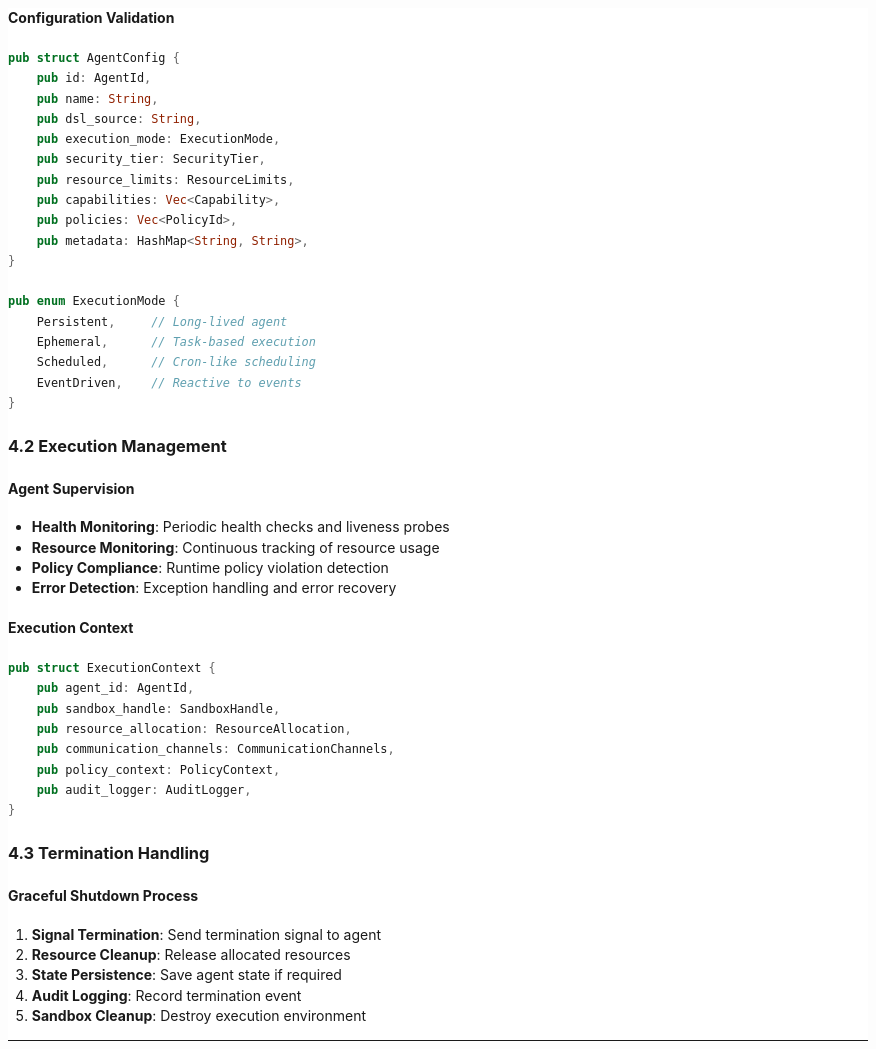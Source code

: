 #### Configuration Validation
```rust
pub struct AgentConfig {
    pub id: AgentId,
    pub name: String,
    pub dsl_source: String,
    pub execution_mode: ExecutionMode,
    pub security_tier: SecurityTier,
    pub resource_limits: ResourceLimits,
    pub capabilities: Vec<Capability>,
    pub policies: Vec<PolicyId>,
    pub metadata: HashMap<String, String>,
}

pub enum ExecutionMode {
    Persistent,     // Long-lived agent
    Ephemeral,      // Task-based execution
    Scheduled,      // Cron-like scheduling
    EventDriven,    // Reactive to events
}
```

### 4.2 Execution Management

#### Agent Supervision
- **Health Monitoring**: Periodic health checks and liveness probes
- **Resource Monitoring**: Continuous tracking of resource usage
- **Policy Compliance**: Runtime policy violation detection
- **Error Detection**: Exception handling and error recovery

#### Execution Context
```rust
pub struct ExecutionContext {
    pub agent_id: AgentId,
    pub sandbox_handle: SandboxHandle,
    pub resource_allocation: ResourceAllocation,
    pub communication_channels: CommunicationChannels,
    pub policy_context: PolicyContext,
    pub audit_logger: AuditLogger,
}
```

### 4.3 Termination Handling

#### Graceful Shutdown Process
1. **Signal Termination**: Send termination signal to agent
2. **Resource Cleanup**: Release allocated resources
3. **State Persistence**: Save agent state if required
4. **Audit Logging**: Record termination event
5. **Sandbox Cleanup**: Destroy execution environment

---
